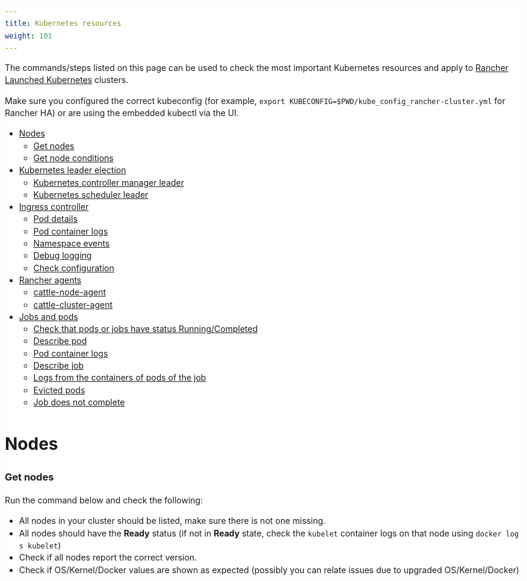 ```yaml
---
title: Kubernetes resources
weight: 101
---
```


The commands/steps listed on this page can be used to check the most important Kubernetes resources and apply to [Rancher Launched Kubernetes](../../pages-for-subheaders/launch-kubernetes-with-rancher.md) clusters.

Make sure you configured the correct kubeconfig (for example, `export KUBECONFIG=$PWD/kube_config_rancher-cluster.yml` for Rancher HA) or are using the embedded kubectl via the UI.

- [Nodes](#nodes)
  - [Get nodes](#get-nodes)
  - [Get node conditions](#get-node-conditions)
- [Kubernetes leader election](#kubernetes-leader-election)
  - [Kubernetes controller manager leader](#kubernetes-controller-manager-leader)
  - [Kubernetes scheduler leader](#kubernetes-scheduler-leader)
- [Ingress controller](#ingress-controller)
  - [Pod details](#pod-details)
  - [Pod container logs](#pod-container-logs)
  - [Namespace events](#namespace-events)
  - [Debug logging](#debug-logging)
  - [Check configuration](#check-configuration)
- [Rancher agents](#rancher-agents)
  - [cattle-node-agent](#cattle-node-agent)
  - [cattle-cluster-agent](#cattle-cluster-agent)
- [Jobs and pods](#jobs-and-pods)
  - [Check that pods or jobs have status Running/Completed](#check-that-pods-or-jobs-have-status-running-completed)
  - [Describe pod](#describe-pod)
  - [Pod container logs](#pod-container-logs)
  - [Describe job](#describe-job)
  - [Logs from the containers of pods of the job](#logs-from-the-containers-of-pods-of-the-job)
  - [Evicted pods](#evicted-pods)
  - [Job does not complete](#job-does-not-complete)

# Nodes

### Get nodes

Run the command below and check the following:

- All nodes in your cluster should be listed, make sure there is not one missing.
- All nodes should have the **Ready** status (if not in **Ready** state, check the `kubelet` container logs on that node using `docker logs kubelet`)
- Check if all nodes report the correct version.
- Check if OS/Kernel/Docker values are shown as expected (possibly you can relate issues due to upgraded OS/Kernel/Docker)
